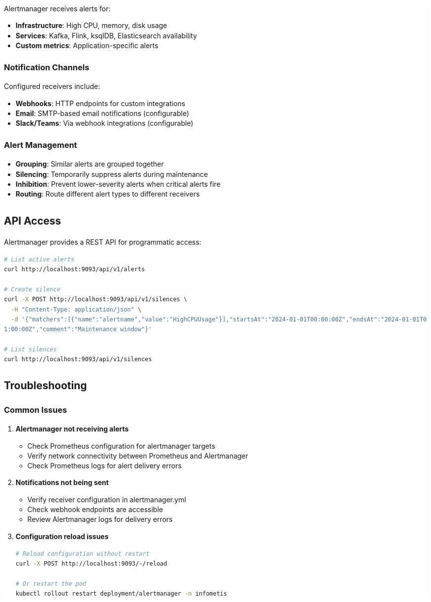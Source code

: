 Alertmanager receives alerts for:
- **Infrastructure**: High CPU, memory, disk usage
- **Services**: Kafka, Flink, ksqlDB, Elasticsearch availability
- **Custom metrics**: Application-specific alerts

### Notification Channels

Configured receivers include:
- **Webhooks**: HTTP endpoints for custom integrations
- **Email**: SMTP-based email notifications (configurable)
- **Slack/Teams**: Via webhook integrations (configurable)

### Alert Management

- **Grouping**: Similar alerts are grouped together
- **Silencing**: Temporarily suppress alerts during maintenance
- **Inhibition**: Prevent lower-severity alerts when critical alerts fire
- **Routing**: Route different alert types to different receivers

## API Access

Alertmanager provides a REST API for programmatic access:

```bash
# List active alerts
curl http://localhost:9093/api/v1/alerts

# Create silence
curl -X POST http://localhost:9093/api/v1/silences \
  -H "Content-Type: application/json" \
  -d '{"matchers":[{"name":"alertname","value":"HighCPUUsage"}],"startsAt":"2024-01-01T00:00:00Z","endsAt":"2024-01-01T01:00:00Z","comment":"Maintenance window"}'

# List silences
curl http://localhost:9093/api/v1/silences
```

## Troubleshooting

### Common Issues

1. **Alertmanager not receiving alerts**
   - Check Prometheus configuration for alertmanager targets
   - Verify network connectivity between Prometheus and Alertmanager
   - Check Prometheus logs for alert delivery errors

2. **Notifications not being sent**
   - Verify receiver configuration in alertmanager.yml
   - Check webhook endpoints are accessible
   - Review Alertmanager logs for delivery errors

3. **Configuration reload issues**
   ```bash
   # Reload configuration without restart
   curl -X POST http://localhost:9093/-/reload
   
   # Or restart the pod
   kubectl rollout restart deployment/alertmanager -n infometis
   ```
